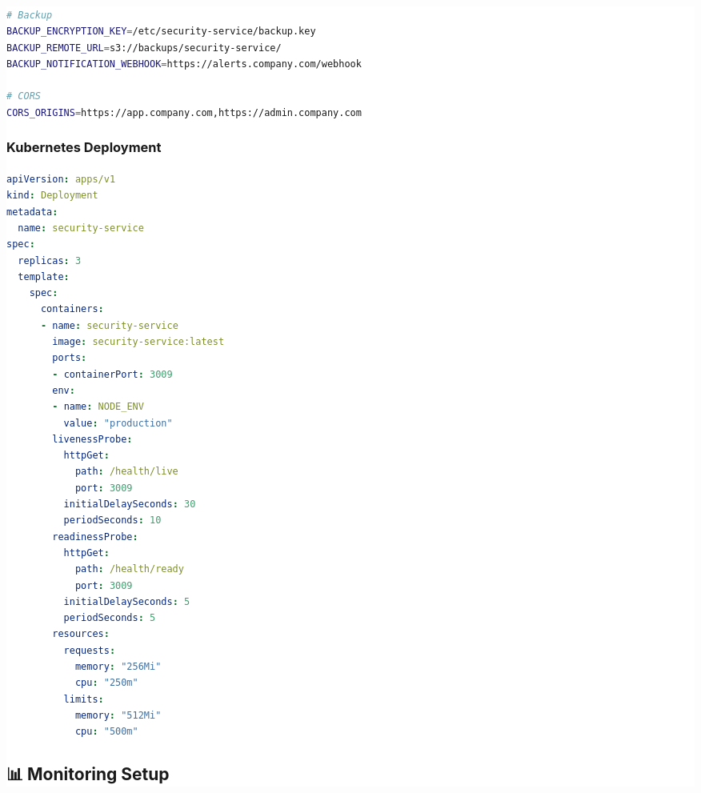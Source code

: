 ```bash
# Backup
BACKUP_ENCRYPTION_KEY=/etc/security-service/backup.key
BACKUP_REMOTE_URL=s3://backups/security-service/
BACKUP_NOTIFICATION_WEBHOOK=https://alerts.company.com/webhook

# CORS
CORS_ORIGINS=https://app.company.com,https://admin.company.com
```

### Kubernetes Deployment

```yaml
apiVersion: apps/v1
kind: Deployment
metadata:
  name: security-service
spec:
  replicas: 3
  template:
    spec:
      containers:
      - name: security-service
        image: security-service:latest
        ports:
        - containerPort: 3009
        env:
        - name: NODE_ENV
          value: "production"
        livenessProbe:
          httpGet:
            path: /health/live
            port: 3009
          initialDelaySeconds: 30
          periodSeconds: 10
        readinessProbe:
          httpGet:
            path: /health/ready
            port: 3009
          initialDelaySeconds: 5
          periodSeconds: 5
        resources:
          requests:
            memory: "256Mi"
            cpu: "250m"
          limits:
            memory: "512Mi"
            cpu: "500m"
```

## 📊 Monitoring Setup
